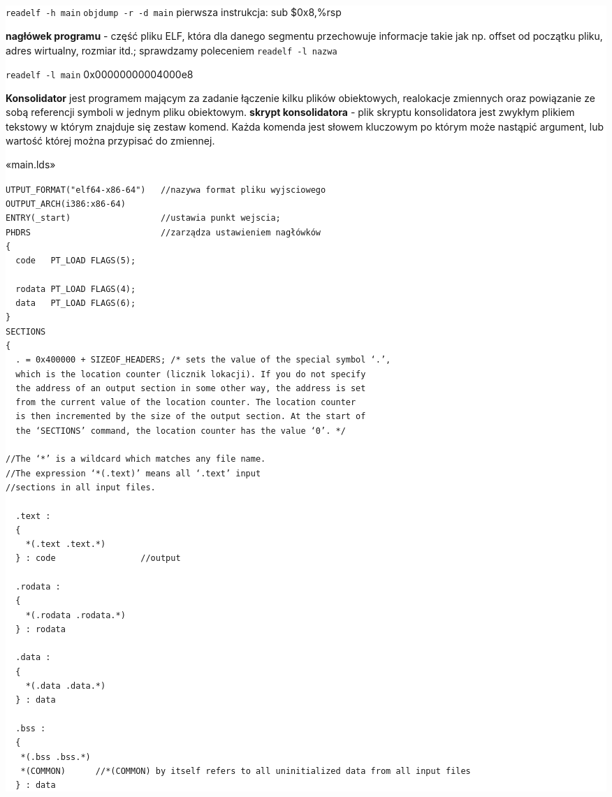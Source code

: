 ```readelf -h main```
```objdump -r -d main```
pierwsza instrukcja:  sub    $0x8,%rsp

**nagłówek programu** - część pliku ELF, która dla danego segmentu przechowuje informacje takie jak np. offset od początku pliku, adres wirtualny, rozmiar itd.; sprawdzamy poleceniem ```readelf -l nazwa```

```readelf -l main```
0x00000000004000e8

**Konsolidator** jest programem mającym za zadanie łączenie kilku plików obiektowych, realokacje zmiennych oraz powiązanie ze sobą referencji symboli w jednym pliku obiektowym.
**skrypt konsolidatora** - plik skryptu konsolidatora jest zwykłym plikiem tekstowy w którym znajduje się zestaw komend. Każda komenda jest słowem kluczowym po którym może nastąpić argument, lub wartość której można przypisać do zmiennej.

«main.lds»
```C=
UTPUT_FORMAT("elf64-x86-64")   //nazywa format pliku wyjsciowego
OUTPUT_ARCH(i386:x86-64)
ENTRY(_start)                  //ustawia punkt wejscia;
PHDRS                          //zarządza ustawieniem nagłówków
{
  code   PT_LOAD FLAGS(5);

  rodata PT_LOAD FLAGS(4);
  data   PT_LOAD FLAGS(6);
}
SECTIONS
{
  . = 0x400000 + SIZEOF_HEADERS; /* sets the value of the special symbol ‘.’,
  which is the location counter (licznik lokacji). If you do not specify
  the address of an output section in some other way, the address is set
  from the current value of the location counter. The location counter
  is then incremented by the size of the output section. At the start of
  the ‘SECTIONS’ command, the location counter has the value ‘0’. */

//The ‘*’ is a wildcard which matches any file name.
//The expression ‘*(.text)’ means all ‘.text’ input
//sections in all input files.

  .text :
  {
    *(.text .text.*)
  } : code                 //output

  .rodata :
  {
    *(.rodata .rodata.*)
  } : rodata

  .data : 
  {
    *(.data .data.*)
  } : data

  .bss :
  {
   *(.bss .bss.*)
   *(COMMON)      //*(COMMON) by itself refers to all uninitialized data from all input files
  } : data

```